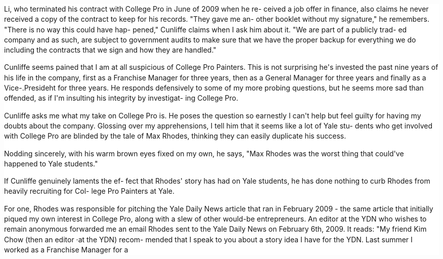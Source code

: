 Li, who terminated his contract with 
College Pro in June of 2009 when he re-
ceived a job offer in finance, also claims 
he never received a copy of the contract 
to keep for his records. "They gave me an-
other booklet without my signature," he 
remembers. 
"There is no way this could have hap-
pened," Cunliffe claims when I ask him 
about it. "We are part of a publicly trad-
ed company and as such, are subject to 
government audits to make sure that we 
have the proper backup for everything 
we do including the contracts that we 
sign and how they are handled." 

Cunliffe seems pained that I am at all 
suspicious of College Pro Painters. This 
is not surprising he's invested the past 
nine years of his life in the company, first 
as a Franchise Manager for three years, 
then as a General Manager for three 
years and finally as a Vice-.Presideht for 
three years. He responds defensively to 
some of my more probing questions, but 
he seems more sad than offended, as if 
I'm insulting his integrity by investigat-
ing College Pro. 

Cunliffe asks me what my take on 
College Pro is. He poses the question so 
earnestly I can't help but feel guilty for 
having my doubts about the company. 
Glossing over my apprehensions, I tell 
him that it seems like a lot of Yale stu-
dents who get involved with College Pro 
are blinded by the tale of Max Rhodes, 
thinking they can easily duplicate his 
success. 

Nodding sincerely, with his warm 
brown eyes fixed on my own, he says, 
"Max Rhodes was the worst thing that 
could've happened to Yale students." 

If Cunliffe genuinely laments the ef-
fect that Rhodes' story has had on Yale 
students, he has done nothing to curb 
Rhodes from heavily recruiting for Col-
lege Pro Painters at Yale. 

For one, Rhodes was responsible for 
pitching the Yale Daily News article that 
ran in February 2009 - the same article 
that initially piqued my own interest in 
College Pro, along with a slew of other 
would-be entrepreneurs. An editor at the 
YDN who wishes to remain anonymous 
forwarded me an email Rhodes sent to 
the Yale Daily News on February 6th, 
2009. It reads: "My friend Kim Chow 
(then an editor ·at the YDN) recom-
mended that I speak to you about a story 
idea I have for the YDN. Last summer 
I worked as a Franchise Manager for a
